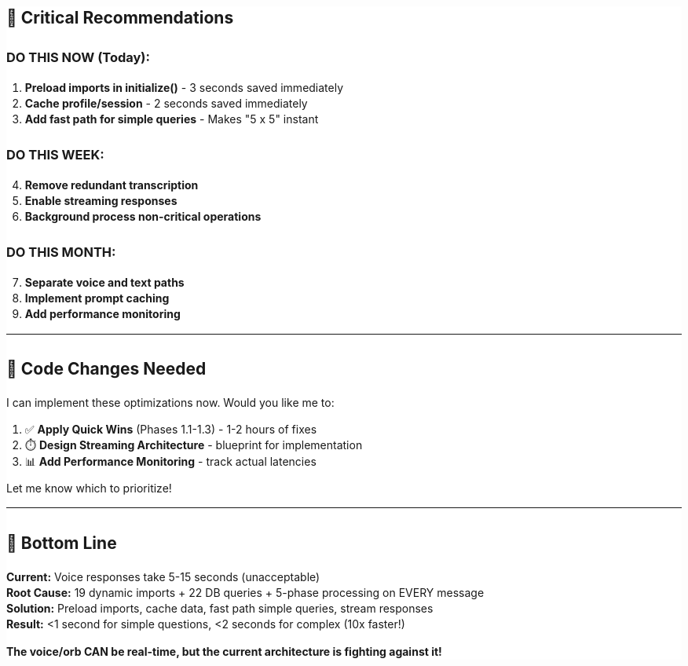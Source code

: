 
## 🎯 Critical Recommendations

### DO THIS NOW (Today):
1. **Preload imports in initialize()** - 3 seconds saved immediately
2. **Cache profile/session** - 2 seconds saved immediately
3. **Add fast path for simple queries** - Makes "5 x 5" instant

### DO THIS WEEK:
4. **Remove redundant transcription**
5. **Enable streaming responses**
6. **Background process non-critical operations**

### DO THIS MONTH:
7. **Separate voice and text paths**
8. **Implement prompt caching**
9. **Add performance monitoring**

---

## 🔧 Code Changes Needed

I can implement these optimizations now. Would you like me to:

1. ✅ **Apply Quick Wins** (Phases 1.1-1.3) - 1-2 hours of fixes
2. ⏱️ **Design Streaming Architecture** - blueprint for implementation
3. 📊 **Add Performance Monitoring** - track actual latencies

Let me know which to prioritize!

---

## 💬 Bottom Line

**Current:** Voice responses take 5-15 seconds (unacceptable)  
**Root Cause:** 19 dynamic imports + 22 DB queries + 5-phase processing on EVERY message  
**Solution:** Preload imports, cache data, fast path simple queries, stream responses  
**Result:** <1 second for simple questions, <2 seconds for complex (10x faster!)

**The voice/orb CAN be real-time, but the current architecture is fighting against it!**

